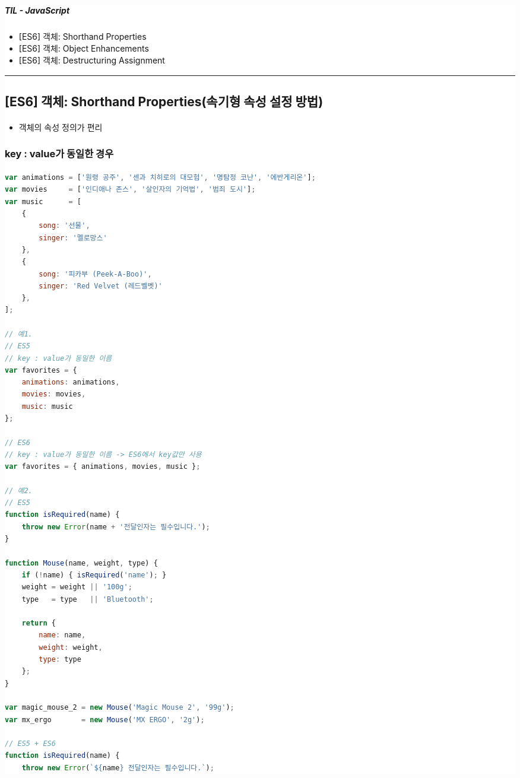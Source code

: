 ##### TIL - JavaScript

- [ES6] 객체: Shorthand Properties
- [ES6] 객체: Object Enhancements
- [ES6] 객체: Destructuring Assignment

---

## [ES6] 객체: Shorthand Properties(속기형 속성 설정 방법)
- 객체의 속성 정의가 편리

### key : value가 동일한 경우
```js
var animations = ['원령 공주', '센과 치히로의 대모험', '명탐정 코난', '에반게리온'];
var movies     = ['인디애나 존스', '살인자의 기억법', '범죄 도시'];
var music      = [
	{
		song: '선물',
		singer: '멜로망스'
	},
	{
		song: '피카부 (Peek-A-Boo)',
		singer: 'Red Velvet (레드벨벳)'
	},
];

// 예1.
// ES5
// key : value가 동일한 이름
var favorites = {
	animations: animations,
	movies: movies,
	music: music
};

// ES6
// key : value가 동일한 이름 -> ES6에서 key값만 사용
var favorites = { animations, movies, music };

// 예2.
// ES5
function isRequired(name) {
	throw new Error(name + '전달인자는 필수입니다.');
}

function Mouse(name, weight, type) {
	if (!name) { isRequired('name'); }
	weight = weight || '100g';
	type   = type   || 'Bluetooth';

	return {
		name: name,
		weight: weight,
		type: type
	};
}

var magic_mouse_2 = new Mouse('Magic Mouse 2', '99g');
var mx_ergo       = new Mouse('MX ERGO', '2g');

// ES5 + ES6
function isRequired(name) {
	throw new Error(`${name} 전달인자는 필수입니다.`);
```